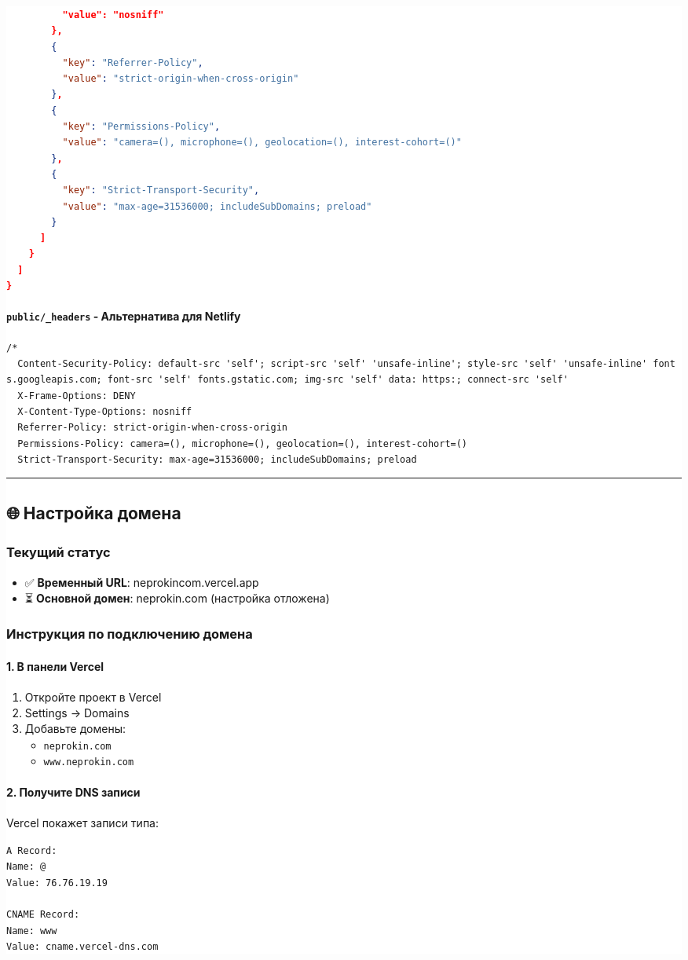```json
          "value": "nosniff"
        },
        {
          "key": "Referrer-Policy",
          "value": "strict-origin-when-cross-origin"
        },
        {
          "key": "Permissions-Policy",
          "value": "camera=(), microphone=(), geolocation=(), interest-cohort=()"
        },
        {
          "key": "Strict-Transport-Security",
          "value": "max-age=31536000; includeSubDomains; preload"
        }
      ]
    }
  ]
}
```

#### `public/_headers` - Альтернатива для Netlify
```
/*
  Content-Security-Policy: default-src 'self'; script-src 'self' 'unsafe-inline'; style-src 'self' 'unsafe-inline' fonts.googleapis.com; font-src 'self' fonts.gstatic.com; img-src 'self' data: https:; connect-src 'self'
  X-Frame-Options: DENY
  X-Content-Type-Options: nosniff
  Referrer-Policy: strict-origin-when-cross-origin
  Permissions-Policy: camera=(), microphone=(), geolocation=(), interest-cohort=()
  Strict-Transport-Security: max-age=31536000; includeSubDomains; preload
```

---

## 🌐 Настройка домена

### **Текущий статус**
- ✅ **Временный URL**: neprokincom.vercel.app
- ⏳ **Основной домен**: neprokin.com (настройка отложена)

### **Инструкция по подключению домена**

#### 1. В панели Vercel
1. Откройте проект в Vercel
2. Settings → Domains
3. Добавьте домены:
   - `neprokin.com`
   - `www.neprokin.com`

#### 2. Получите DNS записи
Vercel покажет записи типа:
```
A Record:
Name: @
Value: 76.76.19.19

CNAME Record:
Name: www
Value: cname.vercel-dns.com
```
